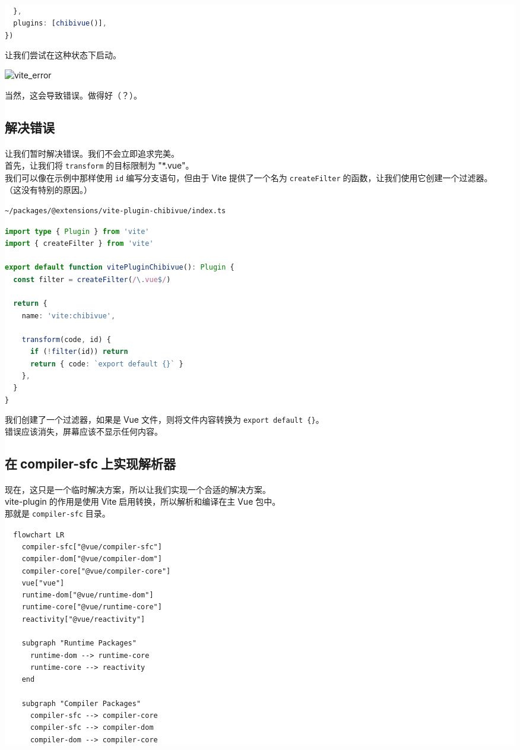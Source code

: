 ```ts
  },
  plugins: [chibivue()],
})
```

让我们尝试在这种状态下启动。

![vite_error](https://raw.githubusercontent.com/chibivue-land/chibivue/main/book/images/vite_error.png)

当然，这会导致错误。做得好（？）。

## 解决错误

让我们暂时解决错误。我们不会立即追求完美。\
首先，让我们将 `transform` 的目标限制为 "\*.vue"。\
我们可以像在示例中那样使用 `id` 编写分支语句，但由于 Vite 提供了一个名为 `createFilter` 的函数，让我们使用它创建一个过滤器。\
（这没有特别的原因。）

`~/packages/@extensions/vite-plugin-chibivue/index.ts`

```ts
import type { Plugin } from 'vite'
import { createFilter } from 'vite'

export default function vitePluginChibivue(): Plugin {
  const filter = createFilter(/\.vue$/)

  return {
    name: 'vite:chibivue',

    transform(code, id) {
      if (!filter(id)) return
      return { code: `export default {}` }
    },
  }
}
```

我们创建了一个过滤器，如果是 Vue 文件，则将文件内容转换为 `export default {}`。\
错误应该消失，屏幕应该不显示任何内容。

## 在 compiler-sfc 上实现解析器

现在，这只是一个临时解决方案，所以让我们实现一个合适的解决方案。\
vite-plugin 的作用是使用 Vite 启用转换，所以解析和编译在主 Vue 包中。\
那就是 `compiler-sfc` 目录。

```mermaid
  flowchart LR
    compiler-sfc["@vue/compiler-sfc"]
    compiler-dom["@vue/compiler-dom"]
    compiler-core["@vue/compiler-core"]
    vue["vue"]
    runtime-dom["@vue/runtime-dom"]
    runtime-core["@vue/runtime-core"]
    reactivity["@vue/reactivity"]

    subgraph "Runtime Packages"
      runtime-dom --> runtime-core
      runtime-core --> reactivity
    end

    subgraph "Compiler Packages"
      compiler-sfc --> compiler-core
      compiler-sfc --> compiler-dom
      compiler-dom --> compiler-core
```